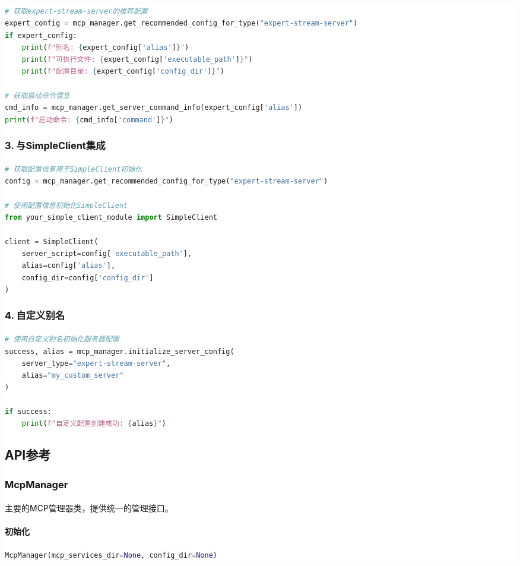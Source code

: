 ```python
# 获取expert-stream-server的推荐配置
expert_config = mcp_manager.get_recommended_config_for_type("expert-stream-server")
if expert_config:
    print(f"别名: {expert_config['alias']}")
    print(f"可执行文件: {expert_config['executable_path']}")
    print(f"配置目录: {expert_config['config_dir']}")

# 获取启动命令信息
cmd_info = mcp_manager.get_server_command_info(expert_config['alias'])
print(f"启动命令: {cmd_info['command']}")
```

### 3. 与SimpleClient集成

```python
# 获取配置信息用于SimpleClient初始化
config = mcp_manager.get_recommended_config_for_type("expert-stream-server")

# 使用配置信息初始化SimpleClient
from your_simple_client_module import SimpleClient

client = SimpleClient(
    server_script=config['executable_path'],
    alias=config['alias'],
    config_dir=config['config_dir']
)
```

### 4. 自定义别名

```python
# 使用自定义别名初始化服务器配置
success, alias = mcp_manager.initialize_server_config(
    server_type="expert-stream-server",
    alias="my_custom_server"
)

if success:
    print(f"自定义配置创建成功: {alias}")
```

## API参考

### McpManager

主要的MCP管理器类，提供统一的管理接口。

#### 初始化

```python
McpManager(mcp_services_dir=None, config_dir=None)
```
